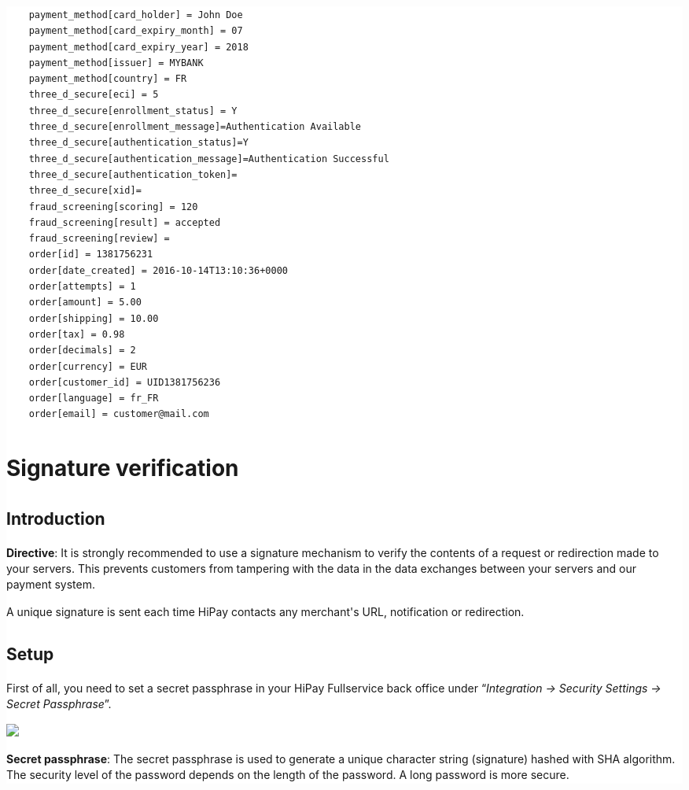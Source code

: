 ```xml
   	payment_method[card_holder] = John Doe
   	payment_method[card_expiry_month] = 07
   	payment_method[card_expiry_year] = 2018
   	payment_method[issuer] = MYBANK 
   	payment_method[country] = FR 
   	three_d_secure[eci] = 5
   	three_d_secure[enrollment_status] = Y
   	three_d_secure[enrollment_message]=Authentication Available
   	three_d_secure[authentication_status]=Y
   	three_d_secure[authentication_message]=Authentication Successful
   	three_d_secure[authentication_token]=
   	three_d_secure[xid]=
   	fraud_screening[scoring] = 120
   	fraud_screening[result] = accepted
   	fraud_screening[review] = 
   	order[id] = 1381756231
   	order[date_created] = 2016-10-14T13:10:36+0000
   	order[attempts] = 1
   	order[amount] = 5.00
   	order[shipping] = 10.00
   	order[tax] = 0.98
   	order[decimals] = 2
   	order[currency] = EUR
   	order[customer_id] = UID1381756236
   	order[language] = fr_FR
   	order[email] = customer@mail.com
```

# Signature verification

## Introduction

**Directive**: It is strongly recommended to use a signature mechanism to verify the contents of a request or redirection made to your servers. This prevents customers from tampering with the data in the data exchanges between your servers and our payment system.

A unique signature is sent each time HiPay contacts any merchant's URL, notification or redirection.
        
## Setup

First of all, you need to set a secret passphrase in your HiPay Fullservice back office under “*Integration -> Security Settings -> Secret Passphrase*”.

![](images/media/image3.jpeg)

**Secret passphrase**: The secret passphrase is used to generate a unique character string (signature) hashed with SHA algorithm. The security level of the password depends on the length of the password. A long password is more secure.
